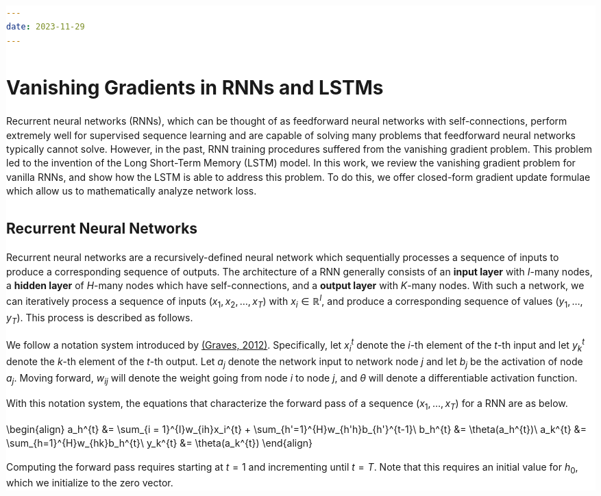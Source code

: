 ```yaml
---
date: 2023-11-29
---
```


# Vanishing Gradients in RNNs and LSTMs

Recurrent neural networks (RNNs), which can be thought of as feedforward
neural networks with self-connections, perform extremely well for supervised 
sequence learning and are capable of solving many problems that feedforward 
neural networks typically cannot solve. However, in the past, RNN training 
procedures suffered from the vanishing gradient problem. This problem led to 
the invention of the Long Short-Term Memory (LSTM) model. In this work, we 
review the vanishing gradient problem for vanilla RNNs, and show how the LSTM 
is able to address this problem. To do this, we offer closed-form gradient update formulae 
which allow us to mathematically analyze network loss. 



## Recurrent Neural Networks

Recurrent neural networks are a recursively-defined neural network which sequentially
processes a sequence of inputs to produce a corresponding sequence of outputs. The architecture 
of a RNN generally consists of an **input layer** with $I$-many nodes, 
a **hidden layer** of $H$-many nodes which have self-connections, 
and a **output layer** with $K$-many nodes. With such a network, we 
can iteratively process a sequence of inputs $(x_1, x_2, \dots, x_T)$ with 
$x_i \in \mathbb{R}^{I}$, and produce a corresponding 
sequence of values $(y_1, \dots, y_T)$. This process is described as follows. 

We follow a notation system introduced by [(Graves, 2012)](https://www.cs.toronto.edu/~graves/preprint.pdf). Specifically, 
let $x_i^{t}$ denote the $i$-th element of the $t$-th input and let $y_k^{t}$ denote 
the $k$-th element of the $t$-th output. 
Let $a_j$ denote the network input to network node $j$ and 
let $b_j$ be the activation of node $a_j$. 
Moving forward, $w_{ij}$ will denote the weight going from node $i$ to node $j$, and 
$\theta$ will denote a differentiable activation function. 

With this notation system, the equations that characterize the forward pass of a sequence 
$(x_1, \dots, x_T)$ for a RNN are as below.

\begin{align}
a_h^{t} &= \sum_{i = 1}^{I}w_{ih}x_i^{t} + \sum_{h'=1}^{H}w_{h'h}b_{h'}^{t-1}\\
b_h^{t} &= \theta(a_h^{t})\\
a_k^{t} &= \sum_{h=1}^{H}w_{hk}b_h^{t}\\
y_k^{t} &= \theta(a_k^{t})
\end{align}


Computing the forward pass requires starting at $t = 1$ and incrementing until $t = T$.
Note that this requires an initial value for $h_0$, which we initialize to the zero vector. 
